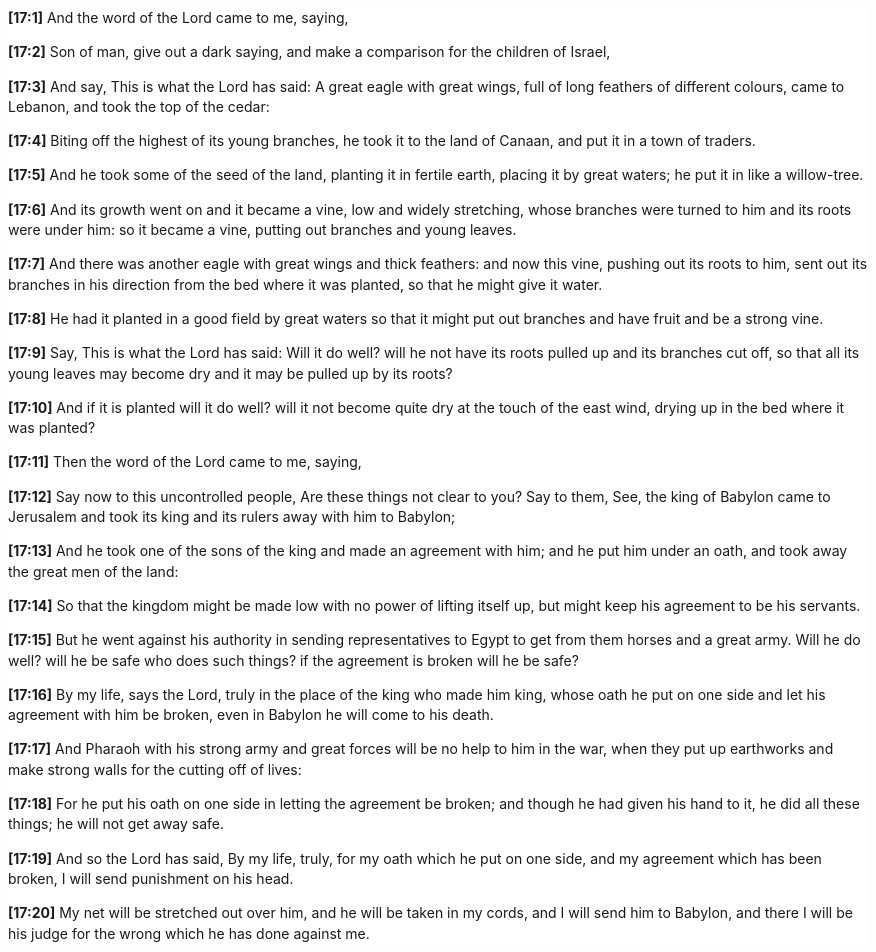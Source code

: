 **[17:1]** And the word of the Lord came to me, saying,

**[17:2]** Son of man, give out a dark saying, and make a comparison for the children of Israel,

**[17:3]** And say, This is what the Lord has said: A great eagle with great wings, full of long feathers of different colours, came to Lebanon, and took the top of the cedar:

**[17:4]** Biting off the highest of its young branches, he took it to the land of Canaan, and put it in a town of traders.

**[17:5]** And he took some of the seed of the land, planting it in fertile earth, placing it by great waters; he put it in like a willow-tree.

**[17:6]** And its growth went on and it became a vine, low and widely stretching, whose branches were turned to him and its roots were under him: so it became a vine, putting out branches and young leaves.

**[17:7]** And there was another eagle with great wings and thick feathers: and now this vine, pushing out its roots to him, sent out its branches in his direction from the bed where it was planted, so that he might give it water.

**[17:8]** He had it planted in a good field by great waters so that it might put out branches and have fruit and be a strong vine.

**[17:9]** Say, This is what the Lord has said: Will it do well? will he not have its roots pulled up and its branches cut off, so that all its young leaves may become dry and it may be pulled up by its roots?

**[17:10]** And if it is planted will it do well? will it not become quite dry at the touch of the east wind, drying up in the bed where it was planted?

**[17:11]** Then the word of the Lord came to me, saying,

**[17:12]** Say now to this uncontrolled people, Are these things not clear to you? Say to them, See, the king of Babylon came to Jerusalem and took its king and its rulers away with him to Babylon;

**[17:13]** And he took one of the sons of the king and made an agreement with him; and he put him under an oath, and took away the great men of the land:

**[17:14]** So that the kingdom might be made low with no power of lifting itself up, but might keep his agreement to be his servants.

**[17:15]** But he went against his authority in sending representatives to Egypt to get from them horses and a great army. Will he do well? will he be safe who does such things? if the agreement is broken will he be safe?

**[17:16]** By my life, says the Lord, truly in the place of the king who made him king, whose oath he put on one side and let his agreement with him be broken, even in Babylon he will come to his death.

**[17:17]** And Pharaoh with his strong army and great forces will be no help to him in the war, when they put up earthworks and make strong walls for the cutting off of lives:

**[17:18]** For he put his oath on one side in letting the agreement be broken; and though he had given his hand to it, he did all these things; he will not get away safe.

**[17:19]** And so the Lord has said, By my life, truly, for my oath which he put on one side, and my agreement which has been broken, I will send punishment on his head.

**[17:20]** My net will be stretched out over him, and he will be taken in my cords, and I will send him to Babylon, and there I will be his judge for the wrong which he has done against me.
